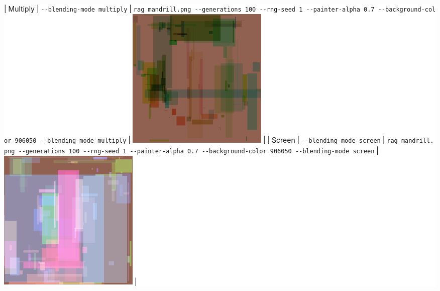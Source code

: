 | Multiply | `--blending-mode multiply` | `rag mandrill.png --generations 100 --rng-seed 1 --painter-alpha 0.7 --background-color 906050 --blending-mode multiply` | <img src="out_blend_multiply.png" width="256"> |
| Screen | `--blending-mode screen` | `rag mandrill.png --generations 100 --rng-seed 1 --painter-alpha 0.7 --background-color 906050 --blending-mode screen` | <img src="out_blend_screen.png" width="256"> |